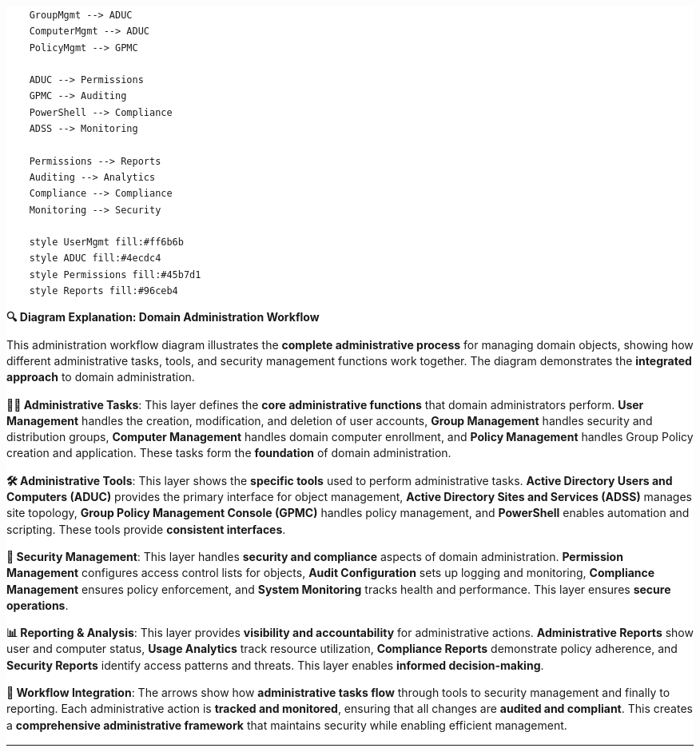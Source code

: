```mermaid
    GroupMgmt --> ADUC
    ComputerMgmt --> ADUC
    PolicyMgmt --> GPMC
    
    ADUC --> Permissions
    GPMC --> Auditing
    PowerShell --> Compliance
    ADSS --> Monitoring
    
    Permissions --> Reports
    Auditing --> Analytics
    Compliance --> Compliance
    Monitoring --> Security
    
    style UserMgmt fill:#ff6b6b
    style ADUC fill:#4ecdc4
    style Permissions fill:#45b7d1
    style Reports fill:#96ceb4
```

**🔍 Diagram Explanation: Domain Administration Workflow**

This administration workflow diagram illustrates the **complete administrative process** for managing domain objects, showing how different administrative tasks, tools, and security management functions work together. The diagram demonstrates the **integrated approach** to domain administration.

**👨‍💼 Administrative Tasks**: This layer defines the **core administrative functions** that domain administrators perform. **User Management** handles the creation, modification, and deletion of user accounts, **Group Management** handles security and distribution groups, **Computer Management** handles domain computer enrollment, and **Policy Management** handles Group Policy creation and application. These tasks form the **foundation** of domain administration.

**🛠️ Administrative Tools**: This layer shows the **specific tools** used to perform administrative tasks. **Active Directory Users and Computers (ADUC)** provides the primary interface for object management, **Active Directory Sites and Services (ADSS)** manages site topology, **Group Policy Management Console (GPMC)** handles policy management, and **PowerShell** enables automation and scripting. These tools provide **consistent interfaces**.

**🔐 Security Management**: This layer handles **security and compliance** aspects of domain administration. **Permission Management** configures access control lists for objects, **Audit Configuration** sets up logging and monitoring, **Compliance Management** ensures policy enforcement, and **System Monitoring** tracks health and performance. This layer ensures **secure operations**.

**📊 Reporting & Analysis**: This layer provides **visibility and accountability** for administrative actions. **Administrative Reports** show user and computer status, **Usage Analytics** track resource utilization, **Compliance Reports** demonstrate policy adherence, and **Security Reports** identify access patterns and threats. This layer enables **informed decision-making**.

**🔄 Workflow Integration**: The arrows show how **administrative tasks flow** through tools to security management and finally to reporting. Each administrative action is **tracked and monitored**, ensuring that all changes are **audited and compliant**. This creates a **comprehensive administrative framework** that maintains security while enabling efficient management.

---
